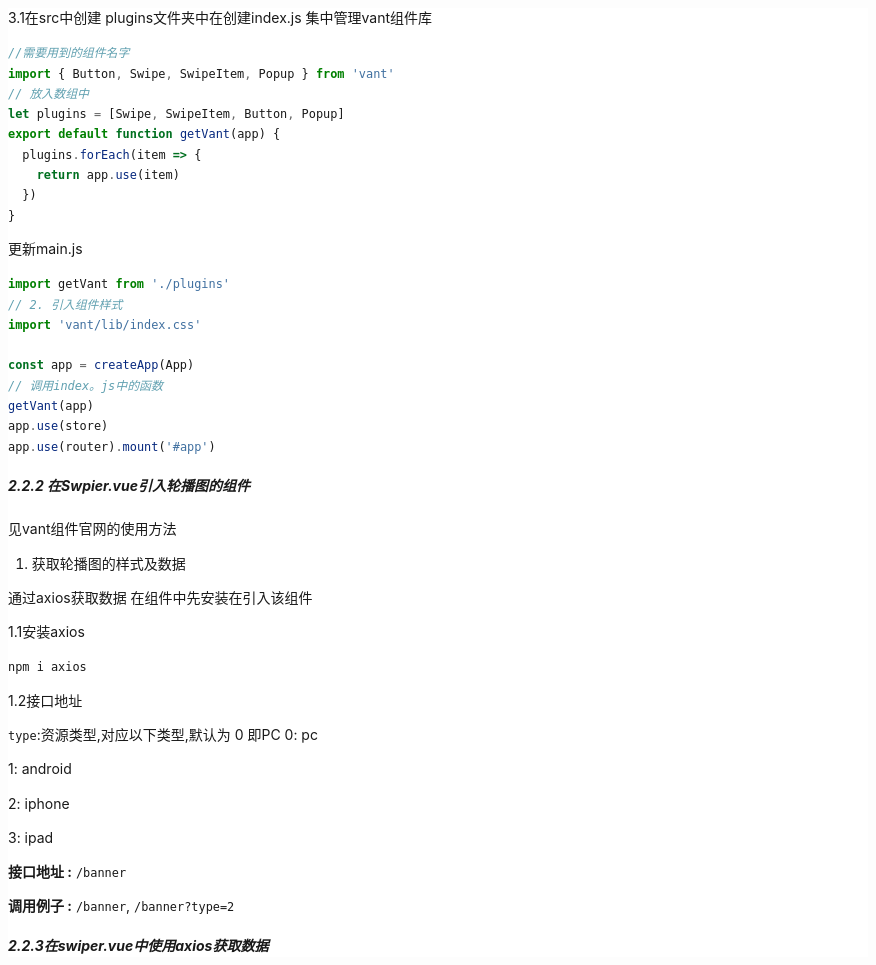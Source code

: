   3.1在src中创建 plugins文件夹中在创建index.js 集中管理vant组件库

```js
//需要用到的组件名字
import { Button, Swipe, SwipeItem, Popup } from 'vant'
// 放入数组中
let plugins = [Swipe, SwipeItem, Button, Popup]
export default function getVant(app) {
  plugins.forEach(item => {
    return app.use(item)
  })
}
```
更新main.js

```js
import getVant from './plugins'
// 2. 引入组件样式
import 'vant/lib/index.css'

const app = createApp(App)
// 调用index。js中的函数
getVant(app)
app.use(store)
app.use(router).mount('#app')
```

##### 2.2.2 在Swpier.vue引入轮播图的组件
见vant组件官网的使用方法

1. 获取轮播图的样式及数据

通过axios获取数据 在组件中先安装在引入该组件

   1.1安装axios

```bash
npm i axios
```

   1.2接口地址

`type`:资源类型,对应以下类型,默认为 0 即PC
0: pc

1: android

2: iphone

3: ipad


**接口地址 :** `/banner`

**调用例子 :** `/banner`, `/banner?type=2`



##### 2.2.3在swiper.vue中使用axios获取数据
